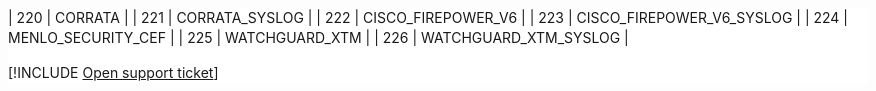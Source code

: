 | 220 | CORRATA                              |
| 221 | CORRATA_SYSLOG                       |
| 222 | CISCO_FIREPOWER_V6                   |
| 223 | CISCO_FIREPOWER_V6_SYSLOG            |
| 224 | MENLO_SECURITY_CEF                   |
| 225 | WATCHGUARD_XTM                       |
| 226 | WATCHGUARD_XTM_SYSLOG                |

[!INCLUDE [Open support ticket](includes/support.md)]
